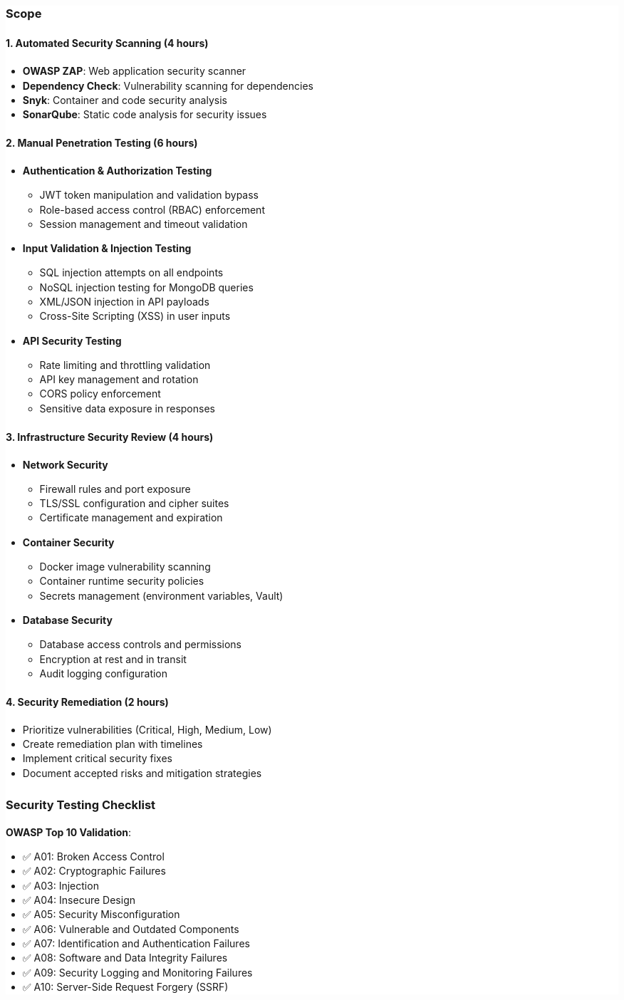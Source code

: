 ### Scope

#### 1. Automated Security Scanning (4 hours)
- **OWASP ZAP**: Web application security scanner
- **Dependency Check**: Vulnerability scanning for dependencies
- **Snyk**: Container and code security analysis
- **SonarQube**: Static code analysis for security issues

#### 2. Manual Penetration Testing (6 hours)
- **Authentication & Authorization Testing**
  - JWT token manipulation and validation bypass
  - Role-based access control (RBAC) enforcement
  - Session management and timeout validation

- **Input Validation & Injection Testing**
  - SQL injection attempts on all endpoints
  - NoSQL injection testing for MongoDB queries
  - XML/JSON injection in API payloads
  - Cross-Site Scripting (XSS) in user inputs

- **API Security Testing**
  - Rate limiting and throttling validation
  - API key management and rotation
  - CORS policy enforcement
  - Sensitive data exposure in responses

#### 3. Infrastructure Security Review (4 hours)
- **Network Security**
  - Firewall rules and port exposure
  - TLS/SSL configuration and cipher suites
  - Certificate management and expiration

- **Container Security**
  - Docker image vulnerability scanning
  - Container runtime security policies
  - Secrets management (environment variables, Vault)

- **Database Security**
  - Database access controls and permissions
  - Encryption at rest and in transit
  - Audit logging configuration

#### 4. Security Remediation (2 hours)
- Prioritize vulnerabilities (Critical, High, Medium, Low)
- Create remediation plan with timelines
- Implement critical security fixes
- Document accepted risks and mitigation strategies

### Security Testing Checklist

**OWASP Top 10 Validation**:
- ✅ A01: Broken Access Control
- ✅ A02: Cryptographic Failures
- ✅ A03: Injection
- ✅ A04: Insecure Design
- ✅ A05: Security Misconfiguration
- ✅ A06: Vulnerable and Outdated Components
- ✅ A07: Identification and Authentication Failures
- ✅ A08: Software and Data Integrity Failures
- ✅ A09: Security Logging and Monitoring Failures
- ✅ A10: Server-Side Request Forgery (SSRF)
